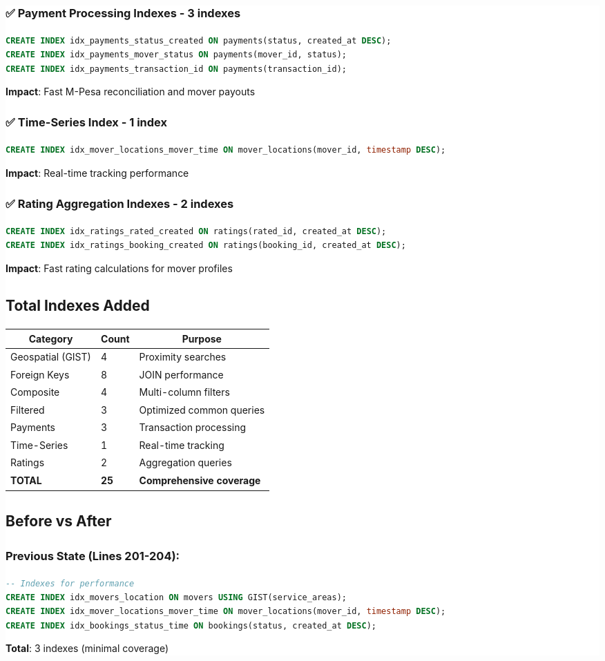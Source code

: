 ### ✅ Payment Processing Indexes - 3 indexes
```sql
CREATE INDEX idx_payments_status_created ON payments(status, created_at DESC);
CREATE INDEX idx_payments_mover_status ON payments(mover_id, status);
CREATE INDEX idx_payments_transaction_id ON payments(transaction_id);
```
**Impact**: Fast M-Pesa reconciliation and mover payouts

### ✅ Time-Series Index - 1 index
```sql
CREATE INDEX idx_mover_locations_mover_time ON mover_locations(mover_id, timestamp DESC);
```
**Impact**: Real-time tracking performance

### ✅ Rating Aggregation Indexes - 2 indexes
```sql
CREATE INDEX idx_ratings_rated_created ON ratings(rated_id, created_at DESC);
CREATE INDEX idx_ratings_booking_created ON ratings(booking_id, created_at DESC);
```
**Impact**: Fast rating calculations for mover profiles

## Total Indexes Added

| Category | Count | Purpose |
|----------|-------|---------|
| Geospatial (GIST) | 4 | Proximity searches |
| Foreign Keys | 8 | JOIN performance |
| Composite | 4 | Multi-column filters |
| Filtered | 3 | Optimized common queries |
| Payments | 3 | Transaction processing |
| Time-Series | 1 | Real-time tracking |
| Ratings | 2 | Aggregation queries |
| **TOTAL** | **25** | **Comprehensive coverage** |

## Before vs After

### Previous State (Lines 201-204):
```sql
-- Indexes for performance
CREATE INDEX idx_movers_location ON movers USING GIST(service_areas);
CREATE INDEX idx_mover_locations_mover_time ON mover_locations(mover_id, timestamp DESC);
CREATE INDEX idx_bookings_status_time ON bookings(status, created_at DESC);
```
**Total**: 3 indexes (minimal coverage)
